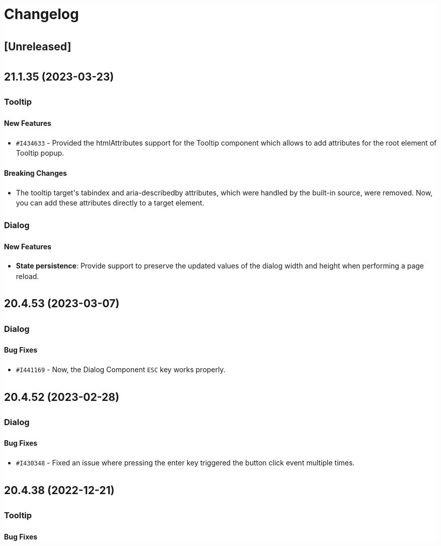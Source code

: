 # Changelog

## [Unreleased]

## 21.1.35 (2023-03-23)

### Tooltip

#### New Features

- `#I434633` - Provided the htmlAttributes support for the Tooltip component which allows to add attributes for the root element of Tooltip popup.

#### Breaking Changes

- The tooltip target's tabindex and aria-describedby attributes, which were handled by the built-in source, were removed. Now, you can add these attributes directly to a target element.

### Dialog

#### New Features

- **State persistence**: Provide support to preserve the updated values of the dialog width and height when performing a page reload.

## 20.4.53 (2023-03-07)

### Dialog

#### Bug Fixes

- `#I441169` - Now, the Dialog Component `ESC` key works properly.

## 20.4.52 (2023-02-28)

### Dialog

#### Bug Fixes

- `#I430348` - Fixed an issue where pressing the enter key triggered the button click event multiple times.

## 20.4.38 (2022-12-21)

### Tooltip

#### Bug Fixes
